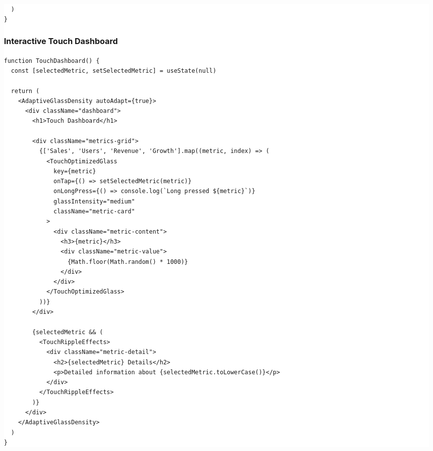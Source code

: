 ```tsx
  )
}
```

### Interactive Touch Dashboard

```tsx
function TouchDashboard() {
  const [selectedMetric, setSelectedMetric] = useState(null)

  return (
    <AdaptiveGlassDensity autoAdapt={true}>
      <div className="dashboard">
        <h1>Touch Dashboard</h1>

        <div className="metrics-grid">
          {['Sales', 'Users', 'Revenue', 'Growth'].map((metric, index) => (
            <TouchOptimizedGlass
              key={metric}
              onTap={() => setSelectedMetric(metric)}
              onLongPress={() => console.log(`Long pressed ${metric}`)}
              glassIntensity="medium"
              className="metric-card"
            >
              <div className="metric-content">
                <h3>{metric}</h3>
                <div className="metric-value">
                  {Math.floor(Math.random() * 1000)}
                </div>
              </div>
            </TouchOptimizedGlass>
          ))}
        </div>

        {selectedMetric && (
          <TouchRippleEffects>
            <div className="metric-detail">
              <h2>{selectedMetric} Details</h2>
              <p>Detailed information about {selectedMetric.toLowerCase()}</p>
            </div>
          </TouchRippleEffects>
        )}
      </div>
    </AdaptiveGlassDensity>
  )
}
```
